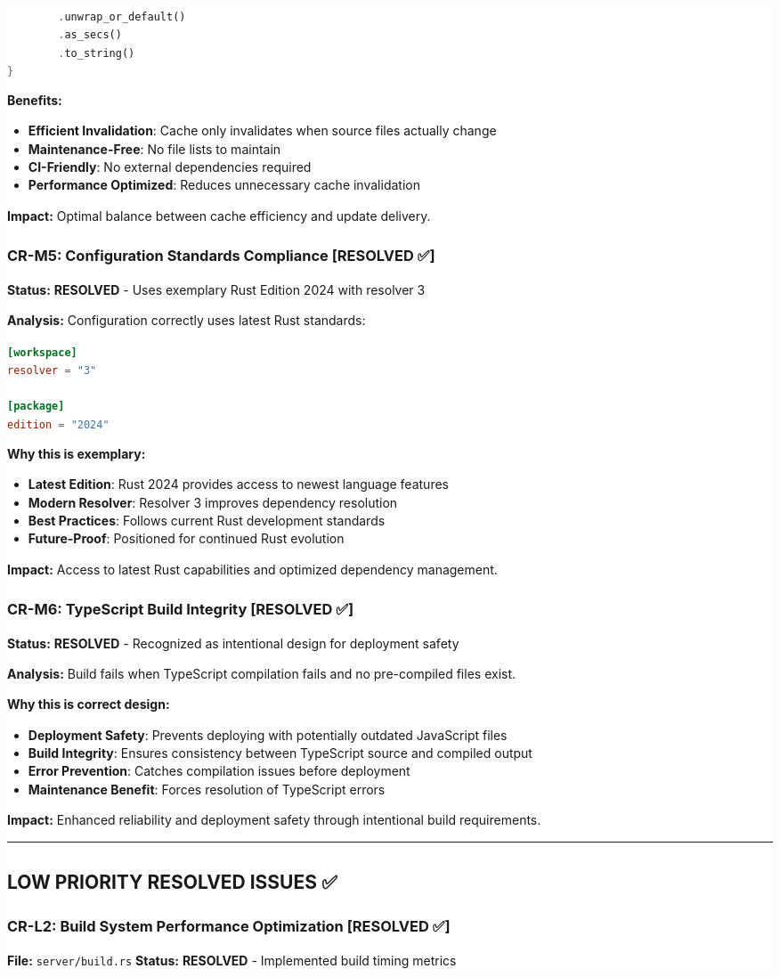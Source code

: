 ```rust
        .unwrap_or_default()
        .as_secs()
        .to_string()
}
```

**Benefits:**
- **Efficient Invalidation**: Cache only invalidates when source files actually change
- **Maintenance-Free**: No file lists to maintain
- **CI-Friendly**: No external dependencies required
- **Performance Optimized**: Reduces unnecessary cache invalidation

**Impact:** Optimal balance between cache efficiency and update delivery.

### CR-M5: Configuration Standards Compliance [RESOLVED ✅]
**Status:** **RESOLVED** - Uses exemplary Rust Edition 2024 with resolver 3

**Analysis:** Configuration correctly uses latest Rust standards:
```toml
[workspace]
resolver = "3"

[package]
edition = "2024"
```

**Why this is exemplary:**
- **Latest Edition**: Rust 2024 provides access to newest language features
- **Modern Resolver**: Resolver 3 improves dependency resolution
- **Best Practices**: Follows current Rust development standards
- **Future-Proof**: Positioned for continued Rust evolution

**Impact:** Access to latest Rust capabilities and optimized dependency management.

### CR-M6: TypeScript Build Integrity [RESOLVED ✅]
**Status:** **RESOLVED** - Recognized as intentional design for deployment safety

**Analysis:** Build fails when TypeScript compilation fails and no pre-compiled files exist.

**Why this is correct design:**
- **Deployment Safety**: Prevents deploying with potentially outdated JavaScript files
- **Build Integrity**: Ensures consistency between TypeScript source and compiled output
- **Error Prevention**: Catches compilation issues before deployment
- **Maintenance Benefit**: Forces resolution of TypeScript errors

**Impact:** Enhanced reliability and deployment safety through intentional build requirements.

---

## LOW PRIORITY RESOLVED ISSUES ✅

### CR-L2: Build System Performance Optimization [RESOLVED ✅]
**File:** `server/build.rs`
**Status:** **RESOLVED** - Implemented build timing metrics
